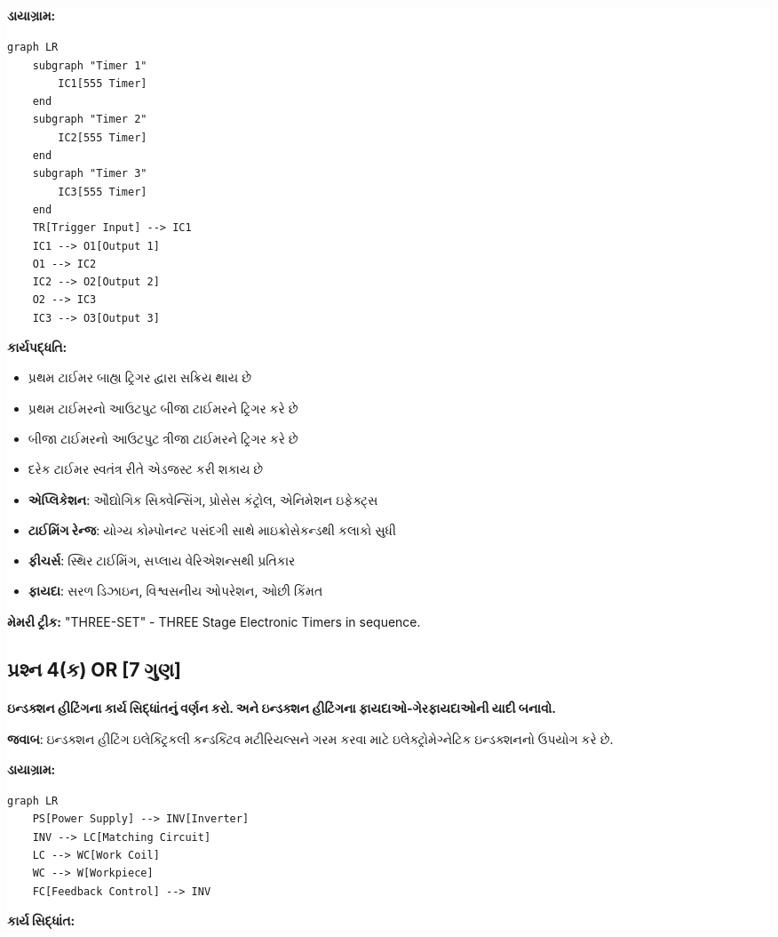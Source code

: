 **ડાયાગ્રામ:**

```mermaid
graph LR
    subgraph "Timer 1"
        IC1[555 Timer] 
    end
    subgraph "Timer 2"
        IC2[555 Timer]
    end
    subgraph "Timer 3"
        IC3[555 Timer]
    end
    TR[Trigger Input] --> IC1
    IC1 --> O1[Output 1]
    O1 --> IC2
    IC2 --> O2[Output 2]
    O2 --> IC3
    IC3 --> O3[Output 3]
```

**કાર્યપદ્ધતિ:**

- પ્રથમ ટાઈમર બાહ્ય ટ્રિગર દ્વારા સક્રિય થાય છે
- પ્રથમ ટાઈમરનો આઉટપુટ બીજા ટાઈમરને ટ્રિગર કરે છે
- બીજા ટાઈમરનો આઉટપુટ ત્રીજા ટાઈમરને ટ્રિગર કરે છે
- દરેક ટાઈમર સ્વતંત્ર રીતે એડજસ્ટ કરી શકાય છે

- **એપ્લિકેશન**: ઔદ્યોગિક સિક્વેન્સિંગ, પ્રોસેસ કંટ્રોલ, એનિમેશન ઇફેક્ટ્સ
- **ટાઈમિંગ રેન્જ**: યોગ્ય કોમ્પોનન્ટ પસંદગી સાથે માઇક્રોસેકન્ડથી કલાકો સુધી
- **ફીચર્સ**: સ્થિર ટાઈમિંગ, સપ્લાય વેરિએશન્સથી પ્રતિકાર
- **ફાયદા**: સરળ ડિઝાઇન, વિશ્વસનીય ઓપરેશન, ઓછી કિંમત

**મેમરી ટ્રીક:** "THREE-SET" - THREE Stage Electronic Timers in sequence.

## પ્રશ્ન 4(ક) OR [7 ગુણ]

**ઇન્ડક્શન હીટિંગના કાર્ય સિદ્ધાંતનું વર્ણન કરો. અને ઇન્ડક્શન હીટિંગના ફાયદાઓ-ગેરફાયદાઓની યાદી બનાવો.**

**જવાબ**:
ઇન્ડક્શન હીટિંગ ઇલેક્ટ્રિકલી કન્ડક્ટિવ મટીરિયલ્સને ગરમ કરવા માટે ઇલેક્ટ્રોમેગ્નેટિક ઇન્ડક્શનનો ઉપયોગ કરે છે.

**ડાયાગ્રામ:**

```mermaid
graph LR
    PS[Power Supply] --> INV[Inverter]
    INV --> LC[Matching Circuit]
    LC --> WC[Work Coil]
    WC --> W[Workpiece]
    FC[Feedback Control] --> INV
```

**કાર્ય સિદ્ધાંત:**
